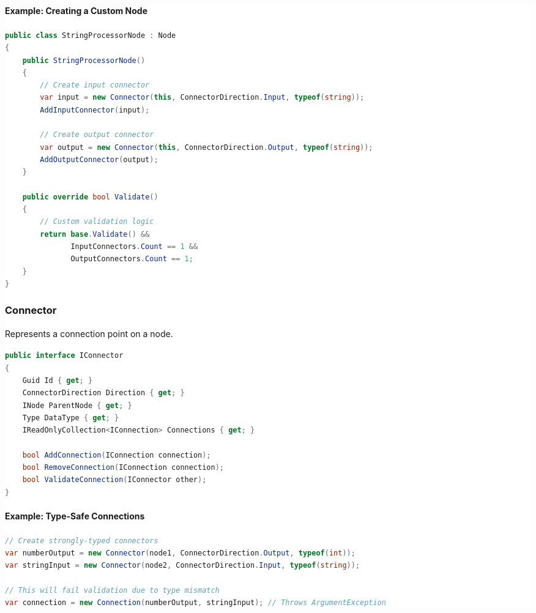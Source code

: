 #### Example: Creating a Custom Node

```csharp
public class StringProcessorNode : Node
{
    public StringProcessorNode()
    {
        // Create input connector
        var input = new Connector(this, ConnectorDirection.Input, typeof(string));
        AddInputConnector(input);

        // Create output connector
        var output = new Connector(this, ConnectorDirection.Output, typeof(string));
        AddOutputConnector(output);
    }

    public override bool Validate()
    {
        // Custom validation logic
        return base.Validate() && 
               InputConnectors.Count == 1 && 
               OutputConnectors.Count == 1;
    }
}
```

### Connector

Represents a connection point on a node.

```csharp
public interface IConnector
{
    Guid Id { get; }
    ConnectorDirection Direction { get; }
    INode ParentNode { get; }
    Type DataType { get; }
    IReadOnlyCollection<IConnection> Connections { get; }
    
    bool AddConnection(IConnection connection);
    bool RemoveConnection(IConnection connection);
    bool ValidateConnection(IConnector other);
}
```

#### Example: Type-Safe Connections

```csharp
// Create strongly-typed connectors
var numberOutput = new Connector(node1, ConnectorDirection.Output, typeof(int));
var stringInput = new Connector(node2, ConnectorDirection.Input, typeof(string));

// This will fail validation due to type mismatch
var connection = new Connection(numberOutput, stringInput); // Throws ArgumentException
```
